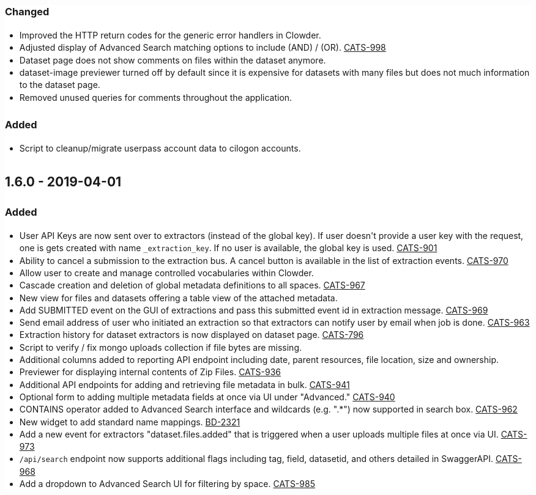 ### Changed
- Improved the HTTP return codes for the generic error handlers in Clowder.
- Adjusted display of Advanced Search matching options to include (AND) / (OR).
  [CATS-998](https://opensource.ncsa.illinois.edu/jira/browse/CATS-998)
- Dataset page does not show comments on files within the dataset anymore.
- dataset-image previewer turned off by default since it is expensive for datasets with many files but does not much
  information to the dataset page.
- Removed unused queries for comments throughout the application.

### Added
- Script to cleanup/migrate userpass account data to cilogon accounts.

## 1.6.0 - 2019-04-01

### Added
- User API Keys are now sent over to extractors (instead of the global key). If user doesn't provide a user key with the
  request, one is gets created with name `_extraction_key`. If no user is available, the global key is used.
  [CATS-901](https://opensource.ncsa.illinois.edu/jira/browse/CATS-901)
- Ability to cancel a submission to the extraction bus. A cancel button is available in the list of extraction events.
  [CATS-970](https://opensource.ncsa.illinois.edu/jira/browse/CATS-970)
- Allow user to create and manage controlled vocabularies within Clowder.
- Cascade creation and deletion of global metadata definitions to all spaces.
  [CATS-967](https://opensource.ncsa.illinois.edu/jira/browse/CATS-967)
- New view for files and datasets offering a table view of the attached metadata.
- Add SUBMITTED event on the GUI of extractions and pass this submitted event id in extraction message.
  [CATS-969](https://opensource.ncsa.illinois.edu/jira/browse/CATS-969)
- Send email address of user who initiated an extraction so that extractors can notify user by email when job is done.
  [CATS-963](https://opensource.ncsa.illinois.edu/jira/browse/CATS-963)
- Extraction history for dataset extractors is now displayed on dataset page.
  [CATS-796](https://opensource.ncsa.illinois.edu/jira/browse/CATS-796)
- Script to verify / fix mongo uploads collection if file bytes are missing.
- Additional columns added to reporting API endpoint including date, parent resources, file location, size and ownership.
- Previewer for displaying internal contents of Zip Files.
  [CATS-936](https://opensource.ncsa.illinois.edu/jira/browse/CATS-936)
- Additional API endpoints for adding and retrieving file metadata in bulk.
  [CATS-941](https://opensource.ncsa.illinois.edu/jira/browse/CATS-941)
- Optional form to adding multiple metadata fields at once via UI under "Advanced."
  [CATS-940](https://opensource.ncsa.illinois.edu/jira/browse/CATS-940)
- CONTAINS operator added to Advanced Search interface and wildcards (e.g. ".*") now supported in search box.
  [CATS-962](https://opensource.ncsa.illinois.edu/jira/browse/CATS-962)
- New widget to add standard name mappings.
  [BD-2321](https://opensource.ncsa.illinois.edu/jira/browse/BD-2321)
- Add a new event for extractors "dataset.files.added" that is triggered when a user uploads multiple files at once via UI.
  [CATS-973](https://opensource.ncsa.illinois.edu/jira/browse/CATS-973)
- `/api/search` endpoint now supports additional flags including tag, field, datasetid, and others detailed in SwaggerAPI.
  [CATS-968](https://opensource.ncsa.illinois.edu/jira/browse/CATS-968)
- Add a dropdown to Advanced Search UI for filtering by space.
  [CATS-985](https://opensource.ncsa.illinois.edu/jira/browse/CATS-985)
  